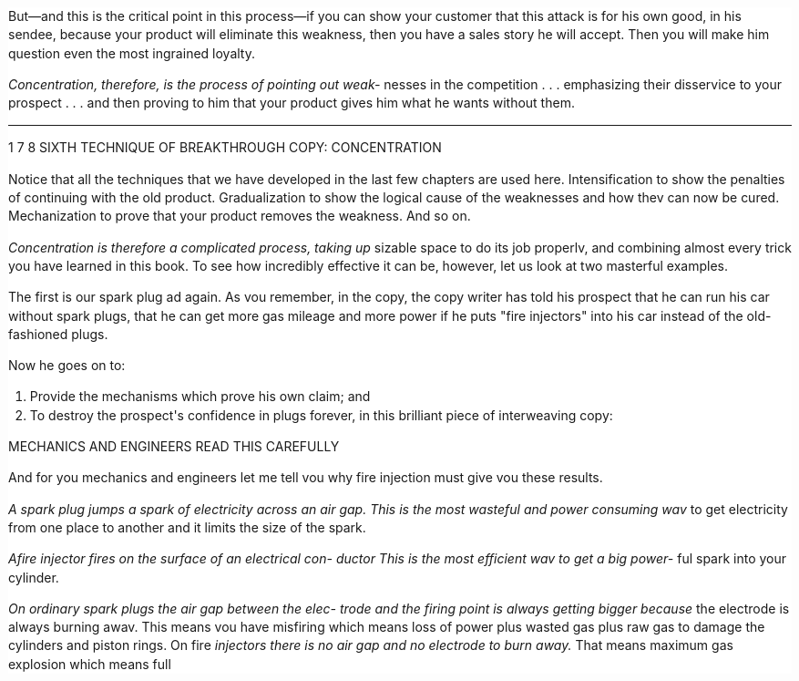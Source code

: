 But—and this is the critical point in this process—if you can
show your customer that this attack is for his own good, in his
sendee, because your product will eliminate this weakness, then
you have a sales story he will accept. Then you will make him
question even the most ingrained loyalty.

_Concentration, therefore, is the process of pointing out weak-_
nesses in the competition . . . emphasizing their disservice to your
prospect . . . and then proving to him that your product gives him
what he wants without them.

-----

1 7 8 SIXTH TECHNIQUE OF BREAKTHROUGH COPY: CONCENTRATION

Notice that all the techniques that we have developed in the
last few chapters are used here. Intensification to show the penalties of continuing with the old product. Gradualization to show
the logical cause of the weaknesses and how thev can now be
cured. Mechanization to prove that your product removes the
weakness. And so on.

_Concentration is therefore a complicated process, taking up_
sizable space to do its job properlv, and combining almost every
trick you have learned in this book. To see how incredibly effective it can be, however, let us look at two masterful examples.

The first is our spark plug ad again. As vou remember, in
the copy, the copy writer has told his prospect that he can run
his car without spark plugs, that he can get more gas mileage
and more power if he puts "fire injectors" into his car instead of
the old-fashioned plugs.

Now he goes on to:
1. Provide the mechanisms which prove his own claim; and
2. To destroy the prospect's confidence in plugs forever, in
this brilliant piece of interweaving copy:

MECHANICS AND ENGINEERS
READ THIS CAREFULLY

And for you mechanics and engineers let me tell vou
why fire injection must give vou these results.

_A spark plug jumps a spark of electricity across an air_
_gap. This is the most wasteful and power consuming wav_
to get electricity from one place to another and it limits
the size of the spark.

_Afire injector fires on the surface of an electrical con-_
_ductor This is the most efficient wav to get a big power-_
ful spark into your cylinder.

_On ordinary spark plugs the air gap between the elec-_
_trode and the firing point is always getting bigger because_
the electrode is always burning awav. This means vou have
misfiring which means loss of power plus wasted gas plus
raw gas to damage the cylinders and piston rings. On fire
_injectors there is no air gap and no electrode to burn away._
That means maximum gas explosion which means full
